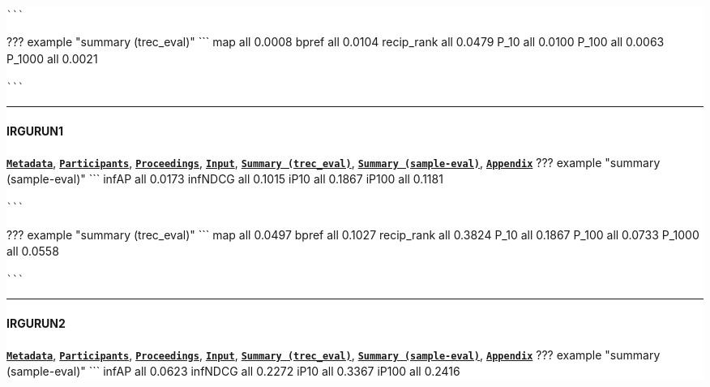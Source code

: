 	```
??? example "summary (trec_eval)"
	```
	map 			 all 0.0008 
	bpref 			 all 0.0104 
	recip_rank 		 all 0.0479 
	P_10 			 all 0.0100 
	P_100 			 all 0.0063 
	P_1000 			 all 0.0021 

	```
---
#### IRGURUN1 
[**`Metadata`**](./runs.md#irgurun1), [**`Participants`**](./participants.md#georgetown_ir), [**`Proceedings`**](./proceedings.md#query-reformulation-for-clinical-decision-support-search), [**`Input`**](https://trec.nist.gov/results/trec23/clinical/input.IRGURUN1.gz), [**`Summary (trec_eval)`**](https://trec.nist.gov/results/trec23/clinical/summary.trec_eval.IRGURUN1), [**`Summary (sample-eval)`**](https://trec.nist.gov/results/trec23/clinical/summary.sample-eval.IRGURUN1), [**`Appendix`**](https://trec.nist.gov/pubs/trec23/appendices/clinical/IRGURUN1.pdf)
??? example "summary (sample-eval)"
	```
	infAP 			 all 0.0173 
	infNDCG 		 all 0.1015 
	iP10 			 all 0.1867 
	iP100 			 all 0.1181 

	```
??? example "summary (trec_eval)"
	```
	map 			 all 0.0497 
	bpref 			 all 0.1027 
	recip_rank 		 all 0.3824 
	P_10 			 all 0.1867 
	P_100 			 all 0.0733 
	P_1000 			 all 0.0558 

	```
---
#### IRGURUN2 
[**`Metadata`**](./runs.md#irgurun2), [**`Participants`**](./participants.md#georgetown_ir), [**`Proceedings`**](./proceedings.md#query-reformulation-for-clinical-decision-support-search), [**`Input`**](https://trec.nist.gov/results/trec23/clinical/input.IRGURUN2.gz), [**`Summary (trec_eval)`**](https://trec.nist.gov/results/trec23/clinical/summary.trec_eval.IRGURUN2), [**`Summary (sample-eval)`**](https://trec.nist.gov/results/trec23/clinical/summary.sample-eval.IRGURUN2), [**`Appendix`**](https://trec.nist.gov/pubs/trec23/appendices/clinical/IRGURUN2.pdf)
??? example "summary (sample-eval)"
	```
	infAP 			 all 0.0623 
	infNDCG 		 all 0.2272 
	iP10 			 all 0.3367 
	iP100 			 all 0.2416 
